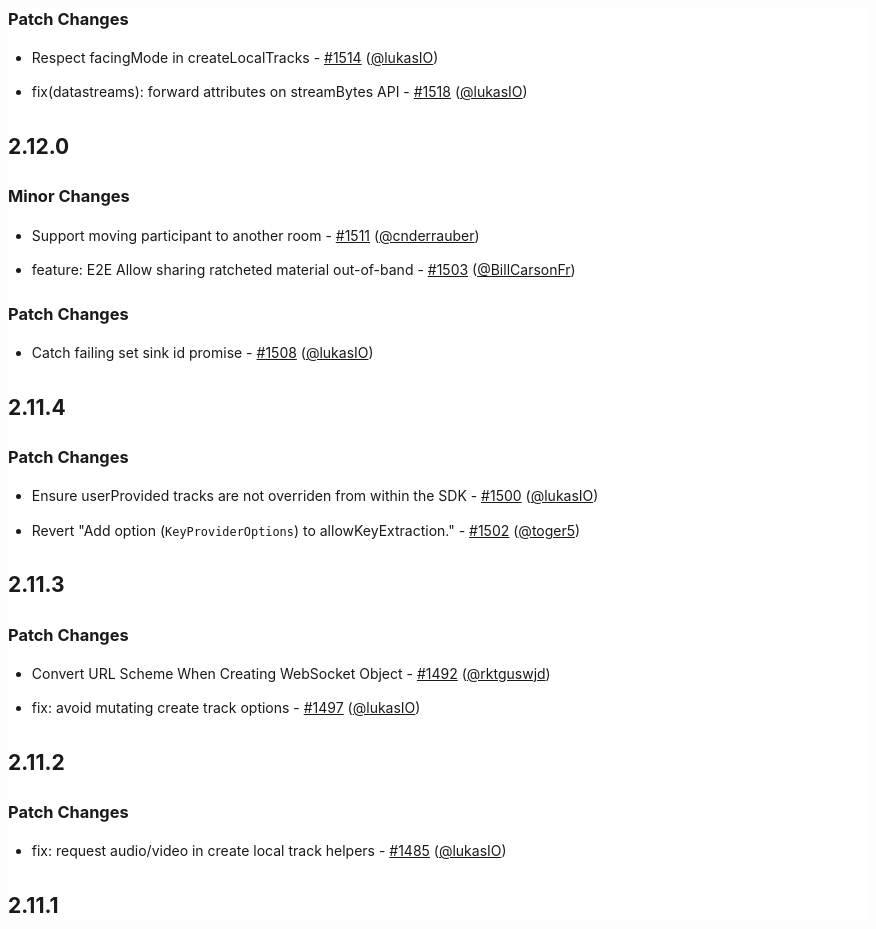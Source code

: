 ### Patch Changes

- Respect facingMode in createLocalTracks - [#1514](https://github.com/livekit/client-sdk-js/pull/1514) ([@lukasIO](https://github.com/lukasIO))

- fix(datastreams): forward attributes on streamBytes API - [#1518](https://github.com/livekit/client-sdk-js/pull/1518) ([@lukasIO](https://github.com/lukasIO))

## 2.12.0

### Minor Changes

- Support moving participant to another room - [#1511](https://github.com/livekit/client-sdk-js/pull/1511) ([@cnderrauber](https://github.com/cnderrauber))

- feature: E2E Allow sharing ratcheted material out-of-band - [#1503](https://github.com/livekit/client-sdk-js/pull/1503) ([@BillCarsonFr](https://github.com/BillCarsonFr))

### Patch Changes

- Catch failing set sink id promise - [#1508](https://github.com/livekit/client-sdk-js/pull/1508) ([@lukasIO](https://github.com/lukasIO))

## 2.11.4

### Patch Changes

- Ensure userProvided tracks are not overriden from within the SDK - [#1500](https://github.com/livekit/client-sdk-js/pull/1500) ([@lukasIO](https://github.com/lukasIO))

- Revert "Add option (`KeyProviderOptions`) to allowKeyExtraction." - [#1502](https://github.com/livekit/client-sdk-js/pull/1502) ([@toger5](https://github.com/toger5))

## 2.11.3

### Patch Changes

- Convert URL Scheme When Creating WebSocket Object - [#1492](https://github.com/livekit/client-sdk-js/pull/1492) ([@rktguswjd](https://github.com/rktguswjd))

- fix: avoid mutating create track options - [#1497](https://github.com/livekit/client-sdk-js/pull/1497) ([@lukasIO](https://github.com/lukasIO))

## 2.11.2

### Patch Changes

- fix: request audio/video in create local track helpers - [#1485](https://github.com/livekit/client-sdk-js/pull/1485) ([@lukasIO](https://github.com/lukasIO))

## 2.11.1
